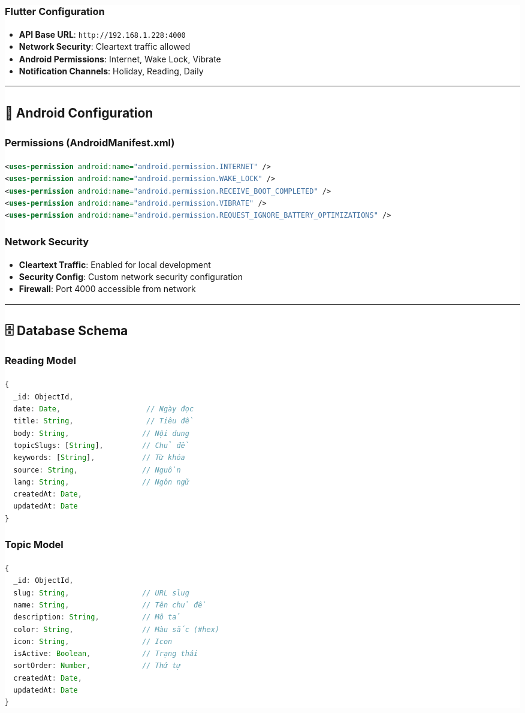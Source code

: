 ### **Flutter Configuration**
- **API Base URL**: `http://192.168.1.228:4000`
- **Network Security**: Cleartext traffic allowed
- **Android Permissions**: Internet, Wake Lock, Vibrate
- **Notification Channels**: Holiday, Reading, Daily

---

## 📱 **Android Configuration**

### **Permissions (AndroidManifest.xml)**
```xml
<uses-permission android:name="android.permission.INTERNET" />
<uses-permission android:name="android.permission.WAKE_LOCK" />
<uses-permission android:name="android.permission.RECEIVE_BOOT_COMPLETED" />
<uses-permission android:name="android.permission.VIBRATE" />
<uses-permission android:name="android.permission.REQUEST_IGNORE_BATTERY_OPTIMIZATIONS" />
```

### **Network Security**
- **Cleartext Traffic**: Enabled for local development
- **Security Config**: Custom network security configuration
- **Firewall**: Port 4000 accessible from network

---

## 🗄️ **Database Schema**

### **Reading Model**
```typescript
{
  _id: ObjectId,
  date: Date,                    // Ngày đọc
  title: String,                 // Tiêu đề
  body: String,                 // Nội dung
  topicSlugs: [String],         // Chủ đề
  keywords: [String],           // Từ khóa
  source: String,               // Nguồn
  lang: String,                 // Ngôn ngữ
  createdAt: Date,
  updatedAt: Date
}
```

### **Topic Model**
```typescript
{
  _id: ObjectId,
  slug: String,                 // URL slug
  name: String,                 // Tên chủ đề
  description: String,          // Mô tả
  color: String,                // Màu sắc (#hex)
  icon: String,                 // Icon
  isActive: Boolean,            // Trạng thái
  sortOrder: Number,            // Thứ tự
  createdAt: Date,
  updatedAt: Date
}
```
